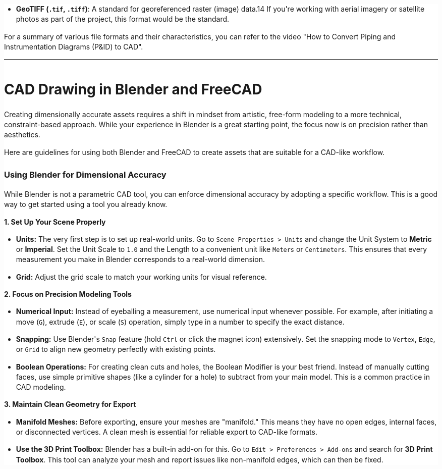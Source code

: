 - **GeoTIFF (`.tif`, `.tiff`)**: A standard for georeferenced raster (image) data.14 If you're working with aerial imagery or satellite photos as part of the project, this format would be the standard.
    

For a summary of various file formats and their characteristics, you can refer to the video "How to Convert Piping and Instrumentation Diagrams (P&ID) to CAD".

---
# CAD Drawing in Blender and FreeCAD
Creating dimensionally accurate assets requires a shift in mindset from artistic, free-form modeling to a more technical, constraint-based approach. While your experience in Blender is a great starting point, the focus now is on precision rather than aesthetics.

Here are guidelines for using both Blender and FreeCAD to create assets that are suitable for a CAD-like workflow.

### Using Blender for Dimensional Accuracy

While Blender is not a parametric CAD tool, you can enforce dimensional accuracy by adopting a specific workflow. This is a good way to get started using a tool you already know.

**1. Set Up Your Scene Properly**

- **Units:** The very first step is to set up real-world units. Go to `Scene Properties > Units` and change the Unit System to **Metric** or **Imperial**. Set the Unit Scale to `1.0` and the Length to a convenient unit like `Meters` or `Centimeters`. This ensures that every measurement you make in Blender corresponds to a real-world dimension.
    
- **Grid:** Adjust the grid scale to match your working units for visual reference.
    

**2. Focus on Precision Modeling Tools**

- **Numerical Input:** Instead of eyeballing a measurement, use numerical input whenever possible. For example, after initiating a move (`G`), extrude (`E`), or scale (`S`) operation, simply type in a number to specify the exact distance.
    
- **Snapping:** Use Blender's `Snap` feature (hold `Ctrl` or click the magnet icon) extensively. Set the snapping mode to `Vertex`, `Edge`, or `Grid` to align new geometry perfectly with existing points.
    
- **Boolean Operations:** For creating clean cuts and holes, the Boolean Modifier is your best friend. Instead of manually cutting faces, use simple primitive shapes (like a cylinder for a hole) to subtract from your main model. This is a common practice in CAD modeling.
    

**3. Maintain Clean Geometry for Export**

- **Manifold Meshes:** Before exporting, ensure your meshes are "manifold." This means they have no open edges, internal faces, or disconnected vertices. A clean mesh is essential for reliable export to CAD-like formats.
    
- **Use the 3D Print Toolbox:** Blender has a built-in add-on for this. Go to `Edit > Preferences > Add-ons` and search for **3D Print Toolbox**. This tool can analyze your mesh and report issues like non-manifold edges, which can then be fixed.
    